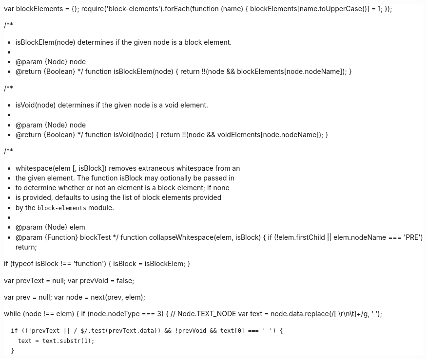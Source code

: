 var blockElements = {};
require('block-elements').forEach(function (name) {
  blockElements[name.toUpperCase()] = 1;
});

/**
 * isBlockElem(node) determines if the given node is a block element.
 *
 * @param {Node} node
 * @return {Boolean}
 */
function isBlockElem(node) {
  return !!(node && blockElements[node.nodeName]);
}

/**
 * isVoid(node) determines if the given node is a void element.
 *
 * @param {Node} node
 * @return {Boolean}
 */
function isVoid(node) {
  return !!(node && voidElements[node.nodeName]);
}

/**
 * whitespace(elem [, isBlock]) removes extraneous whitespace from an
 * the given element. The function isBlock may optionally be passed in
 * to determine whether or not an element is a block element; if none
 * is provided, defaults to using the list of block elements provided
 * by the `block-elements` module.
 *
 * @param {Node} elem
 * @param {Function} blockTest
 */
function collapseWhitespace(elem, isBlock) {
  if (!elem.firstChild || elem.nodeName === 'PRE') return;

  if (typeof isBlock !== 'function') {
    isBlock = isBlockElem;
  }

  var prevText = null;
  var prevVoid = false;

  var prev = null;
  var node = next(prev, elem);

  while (node !== elem) {
    if (node.nodeType === 3) {
      // Node.TEXT_NODE
      var text = node.data.replace(/[ \r\n\t]+/g, ' ');

      if ((!prevText || / $/.test(prevText.data)) && !prevVoid && text[0] === ' ') {
        text = text.substr(1);
      }
